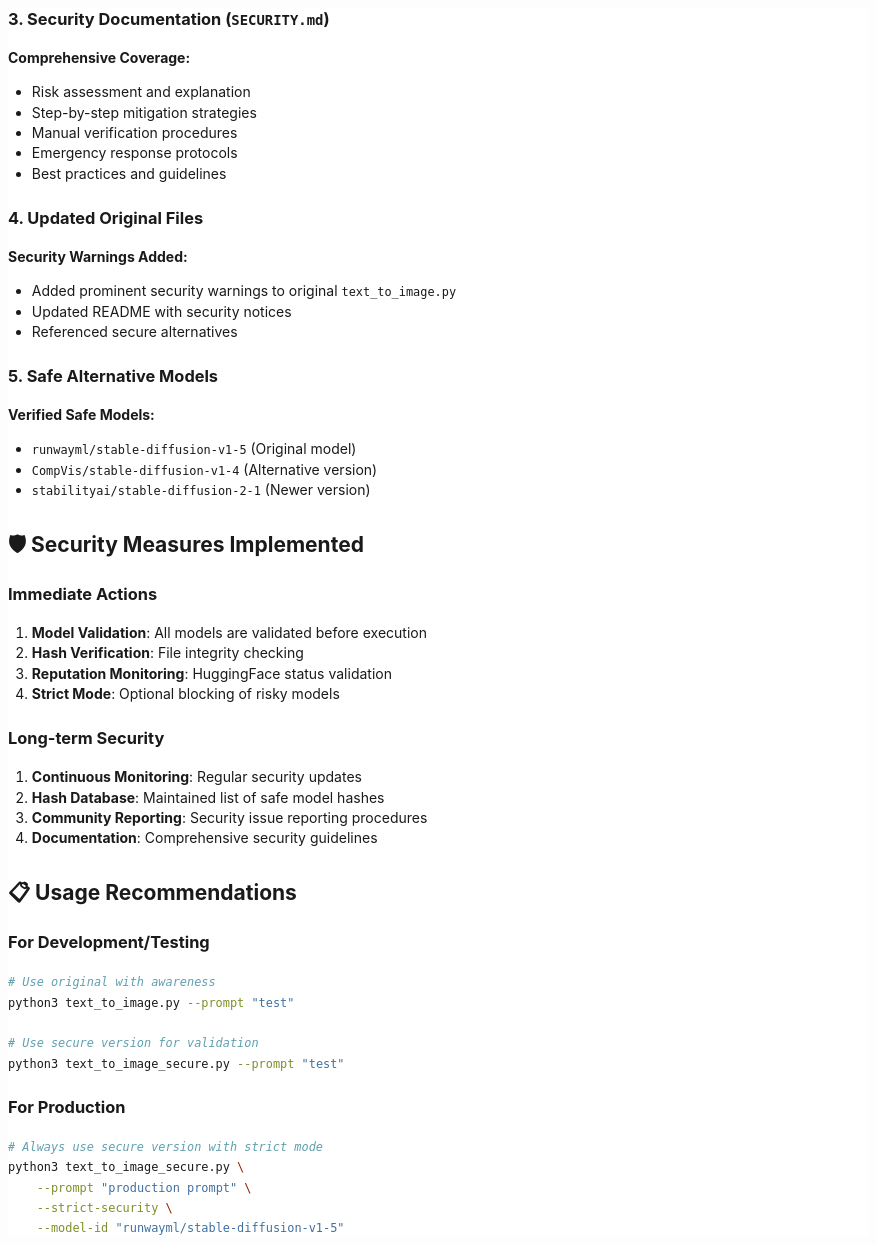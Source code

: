 ### 3. Security Documentation (`SECURITY.md`)

**Comprehensive Coverage:**
- Risk assessment and explanation
- Step-by-step mitigation strategies
- Manual verification procedures
- Emergency response protocols
- Best practices and guidelines

### 4. Updated Original Files

**Security Warnings Added:**
- Added prominent security warnings to original `text_to_image.py`
- Updated README with security notices
- Referenced secure alternatives

### 5. Safe Alternative Models

**Verified Safe Models:**
- `runwayml/stable-diffusion-v1-5` (Original model)
- `CompVis/stable-diffusion-v1-4` (Alternative version)
- `stabilityai/stable-diffusion-2-1` (Newer version)

## 🛡️ Security Measures Implemented

### Immediate Actions
1. **Model Validation**: All models are validated before execution
2. **Hash Verification**: File integrity checking
3. **Reputation Monitoring**: HuggingFace status validation
4. **Strict Mode**: Optional blocking of risky models

### Long-term Security
1. **Continuous Monitoring**: Regular security updates
2. **Hash Database**: Maintained list of safe model hashes
3. **Community Reporting**: Security issue reporting procedures
4. **Documentation**: Comprehensive security guidelines

## 📋 Usage Recommendations

### For Development/Testing
```bash
# Use original with awareness
python3 text_to_image.py --prompt "test"

# Use secure version for validation
python3 text_to_image_secure.py --prompt "test"
```

### For Production
```bash
# Always use secure version with strict mode
python3 text_to_image_secure.py \
    --prompt "production prompt" \
    --strict-security \
    --model-id "runwayml/stable-diffusion-v1-5"
```
